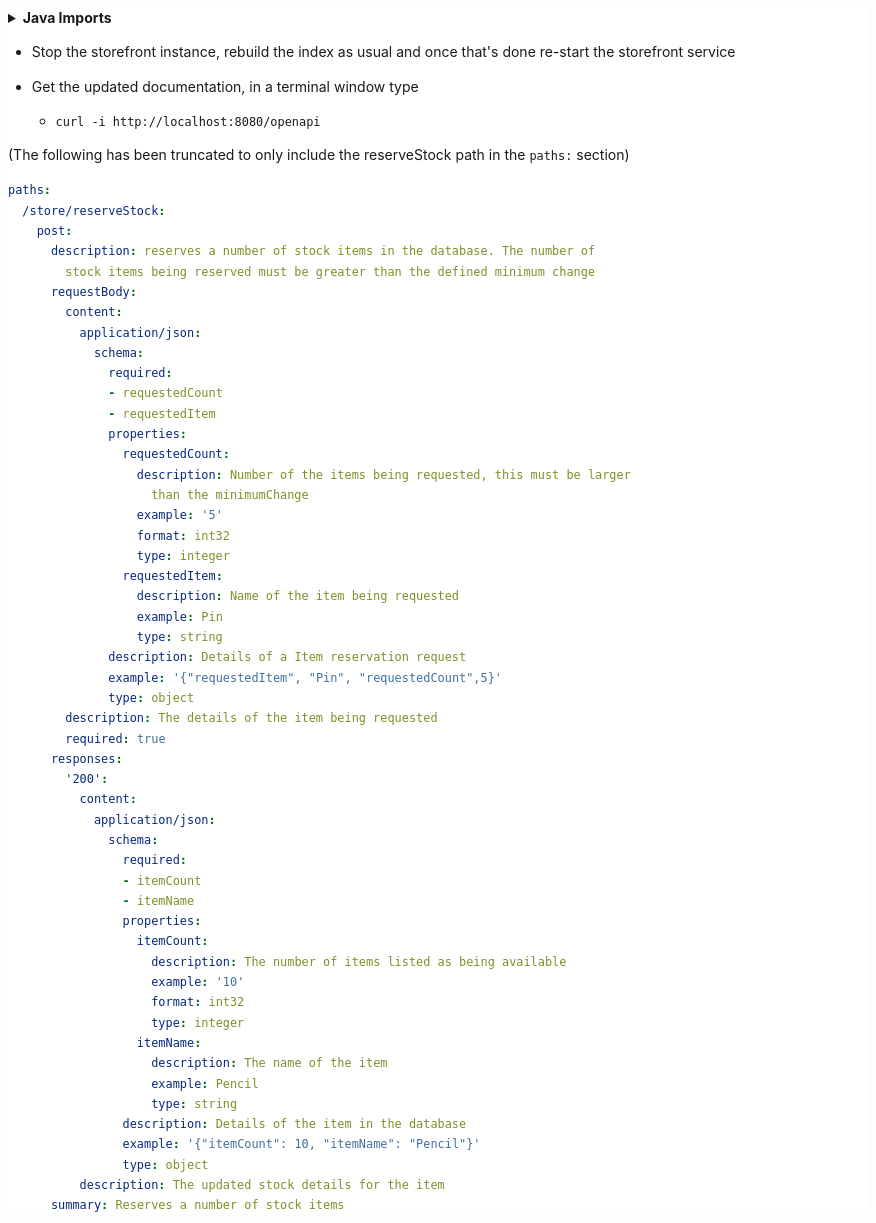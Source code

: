 <details><summary><b>Java Imports</b></summary></details>

- Stop the storefront instance, rebuild the index as usual and once that's done re-start the storefront service

- Get the updated documentation, in a terminal window type

  - `curl -i http://localhost:8080/openapi`
  
(The following has been truncated to only include the reserveStock path in the `paths:` section)

```yaml
paths:
  /store/reserveStock: 
    post: 
      description: reserves a number of stock items in the database. The number of
        stock items being reserved must be greater than the defined minimum change
      requestBody: 
        content:
          application/json: 
            schema: 
              required:
              - requestedCount
              - requestedItem
              properties:
                requestedCount: 
                  description: Number of the items being requested, this must be larger
                    than the minimumChange
                  example: '5'
                  format: int32
                  type: integer
                requestedItem: 
                  description: Name of the item being requested
                  example: Pin
                  type: string
              description: Details of a Item reservation request
              example: '{"requestedItem", "Pin", "requestedCount",5}'
              type: object
        description: The details of the item being requested
        required: true
      responses:
        '200': 
          content:
            application/json: 
              schema: 
                required:
                - itemCount
                - itemName
                properties:
                  itemCount: 
                    description: The number of items listed as being available
                    example: '10'
                    format: int32
                    type: integer
                  itemName: 
                    description: The name of the item
                    example: Pencil
                    type: string
                description: Details of the item in the database
                example: '{"itemCount": 10, "itemName": "Pencil"}'
                type: object
          description: The updated stock details for the item
      summary: Reserves a number of stock items

```
